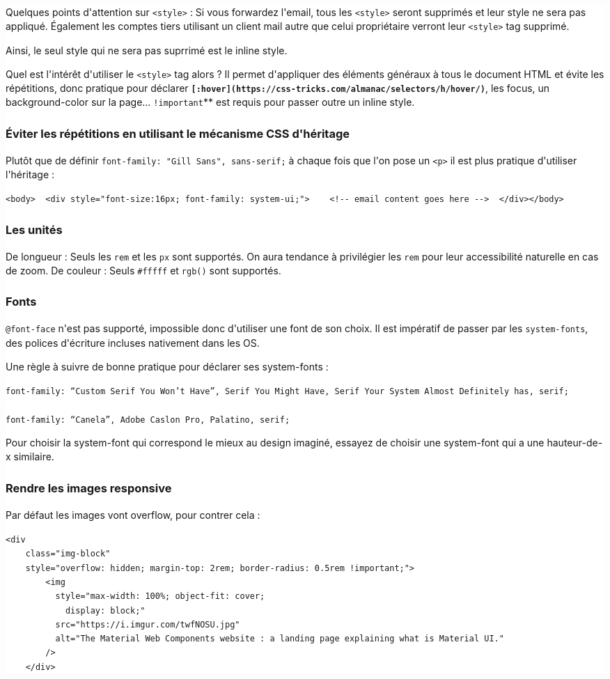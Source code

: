 Quelques points d'attention sur `<style>` :
Si vous forwardez l'email, tous les `<style>` seront supprimés et leur style ne sera pas appliqué. Également les comptes tiers utilisant un client mail autre que celui propriétaire verront leur `<style>` tag supprimé.

Ainsi, le seul style qui ne sera pas suprrimé est le inline style.

Quel est l'intérêt d'utiliser le `<style>` tag alors ?
Il permet d'appliquer des éléments généraux à tous le document HTML et évite les répétitions, donc pratique pour déclarer
**`[:hover](https://css-tricks.com/almanac/selectors/h/hover/)`**, les focus, un background-color sur la page... `!important`** est requis pour passer outre un inline style.

### Éviter les répétitions en utilisant le mécanisme CSS d'héritage

Plutôt que de définir `font-family: "Gill Sans", sans-serif;` à chaque fois que l'on pose un `<p>` il est plus pratique d'utiliser l'héritage :
```
<body>  <div style="font-size:16px; font-family: system-ui;">    <!-- email content goes here -->  </div></body>
```

### Les unités
De longueur :
Seuls les `rem` et les `px` sont supportés. On aura tendance à privilégier les `rem` pour leur accessibilité naturelle en cas de zoom.
De couleur :
Seuls `#fffff` et `rgb()` sont supportés.

### Fonts
`@font-face` n'est pas supporté, impossible donc d'utiliser une font de son choix. Il est impératif de passer par les `system-fonts`, des polices d'écriture incluses nativement dans les OS.

Une règle à suivre de bonne pratique pour déclarer ses system-fonts :
```
font-family: “Custom Serif You Won’t Have”, Serif You Might Have, Serif Your System Almost Definitely has, serif;

font-family: “Canela”, Adobe Caslon Pro, Palatino, serif;
```
Pour choisir la system-font qui correspond le mieux au design imaginé, essayez de choisir une system-font qui a une hauteur-de-x similaire.

### Rendre les images responsive

Par défaut les images vont overflow, pour contrer cela : 

```
<div
    class="img-block"
    style="overflow: hidden; margin-top: 2rem; border-radius: 0.5rem !important;">
        <img
          style="max-width: 100%; object-fit: cover;
            display: block;"
          src="https://i.imgur.com/twfNOSU.jpg"
          alt="The Material Web Components website : a landing page explaining what is Material UI."
        />
    </div>
```
